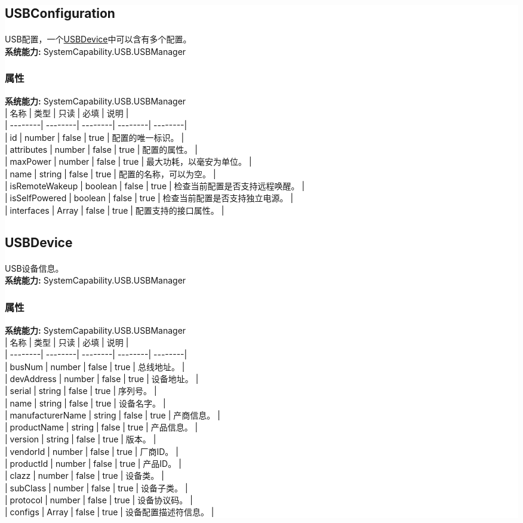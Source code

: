 ## USBConfiguration    
USB配置，一个[USBDevice](#usbdevice)中可以含有多个配置。  
 **系统能力:**  SystemCapability.USB.USBManager    
### 属性    
 **系统能力:**  SystemCapability.USB.USBManager    
| 名称 | 类型 | 只读 | 必填 | 说明 |  
| --------| --------| --------| --------| --------|  
| id | number | false | true | 配置的唯一标识。 |  
| attributes | number | false | true | 配置的属性。 |  
| maxPower | number | false | true | 最大功耗，以毫安为单位。 |  
| name | string | false | true | 配置的名称，可以为空。 |  
| isRemoteWakeup | boolean | false | true | 检查当前配置是否支持远程唤醒。 |  
| isSelfPowered | boolean | false | true | 检查当前配置是否支持独立电源。 |  
| interfaces | Array<USBInterface> | false | true | 配置支持的接口属性。 |  
    
## USBDevice    
USB设备信息。  
 **系统能力:**  SystemCapability.USB.USBManager    
### 属性    
 **系统能力:**  SystemCapability.USB.USBManager    
| 名称 | 类型 | 只读 | 必填 | 说明 |  
| --------| --------| --------| --------| --------|  
| busNum | number | false | true | 总线地址。 |  
| devAddress | number | false | true | 设备地址。 |  
| serial | string | false | true | 序列号。 |  
| name | string | false | true | 设备名字。 |  
| manufacturerName | string | false | true | 产商信息。 |  
| productName | string | false | true | 产品信息。 |  
| version | string | false | true | 版本。 |  
| vendorId | number | false | true | 厂商ID。 |  
| productId | number | false | true | 产品ID。 |  
| clazz | number | false | true | 设备类。 |  
| subClass | number | false | true | 设备子类。 |  
| protocol | number | false | true | 设备协议码。 |  
| configs | Array<USBConfiguration> | false | true | 设备配置描述符信息。 |  
    